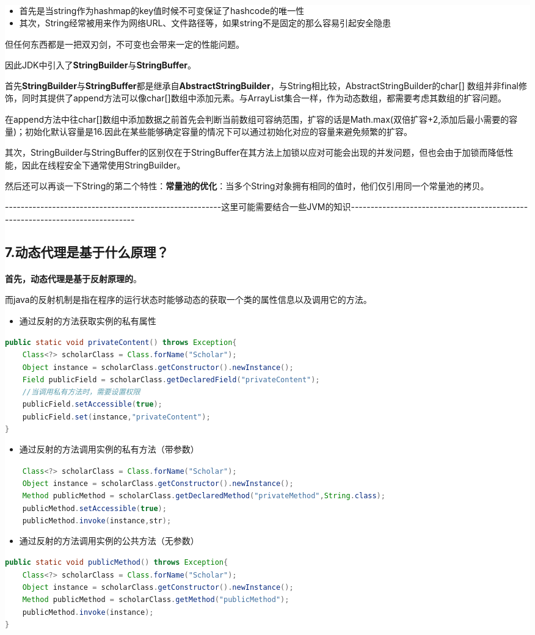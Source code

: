 - 首先是当string作为hashmap的key值时候不可变保证了hashcode的唯一性
- 其次，String经常被用来作为网络URL、文件路径等，如果string不是固定的那么容易引起安全隐患

但任何东西都是一把双刃剑，不可变也会带来一定的性能问题。

因此JDK中引入了**StringBuilder**与**StringBuffer**。

首先**StringBuilder**与**StringBuffer**都是继承自**AbstractStringBuilder**，与String相比较，AbstractStringBuilder的char[] 数组并非final修饰，同时其提供了append方法可以像char[]数组中添加元素。与ArrayList集合一样，作为动态数组，都需要考虑其数组的扩容问题。

在append方法中往char[]数组中添加数据之前首先会判断当前数组可容纳范围，扩容的话是Math.max(双倍扩容+2,添加后最小需要的容量)；初始化默认容量是16.因此在某些能够确定容量的情况下可以通过初始化对应的容量来避免频繁的扩容。

其次，StringBuilder与StringBuffer的区别仅在于StringBuffer在其方法上加锁以应对可能会出现的并发问题，但也会由于加锁而降低性能，因此在线程安全下通常使用StringBuilder。

然后还可以再谈一下String的第二个特性：**常量池的优化**：当多个String对象拥有相同的值时，他们仅引用同一个常量池的拷贝。

-------------------------------------------------------这里可能需要结合一些JVM的知识------------------------------------------------------------------------------

## 7.动态代理是基于什么原理？

**首先，动态代理是基于反射原理的**。

而java的反射机制是指在程序的运行状态时能够动态的获取一个类的属性信息以及调用它的方法。

- 通过反射的方法获取实例的私有属性

```java
public static void privateContent() throws Exception{
    Class<?> scholarClass = Class.forName("Scholar");
    Object instance = scholarClass.getConstructor().newInstance();
    Field publicField = scholarClass.getDeclaredField("privateContent");
    //当调用私有方法时，需要设置权限
    publicField.setAccessible(true);
    publicField.set(instance,"privateContent");
}
```

- 通过反射的方法调用实例的私有方法（带参数）

```java
    Class<?> scholarClass = Class.forName("Scholar");
    Object instance = scholarClass.getConstructor().newInstance();
    Method publicMethod = scholarClass.getDeclaredMethod("privateMethod",String.class);
    publicMethod.setAccessible(true);
    publicMethod.invoke(instance,str);
```

- 通过反射的方法调用实例的公共方法（无参数）

```java
public static void publicMethod() throws Exception{
    Class<?> scholarClass = Class.forName("Scholar");
    Object instance = scholarClass.getConstructor().newInstance();
    Method publicMethod = scholarClass.getMethod("publicMethod");
    publicMethod.invoke(instance);
}
```
